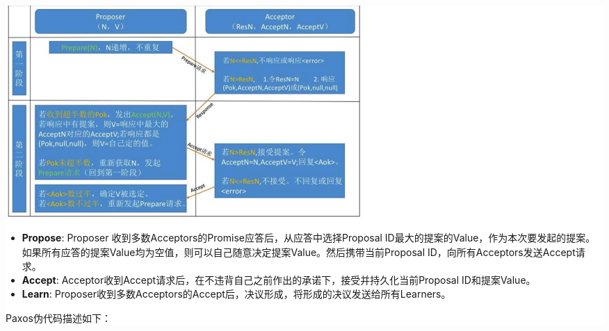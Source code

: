 <img src="interviewImg/image-20210905224043938.png" alt="image-20210905224043938" style="zoom:50%;" />

-   **Propose**: Proposer 收到多数Acceptors的Promise应答后，从应答中选择Proposal ID最大的提案的Value，作为本次要发起的提案。如果所有应答的提案Value均为空值，则可以自己随意决定提案Value。然后携带当前Proposal ID，向所有Acceptors发送Accept请求。
-   **Accept**: Acceptor收到Accept请求后，在不违背自己之前作出的承诺下，接受并持久化当前Proposal ID和提案Value。
-   **Learn**: Proposer收到多数Acceptors的Accept后，决议形成，将形成的决议发送给所有Learners。

Paxos伪代码描述如下：
